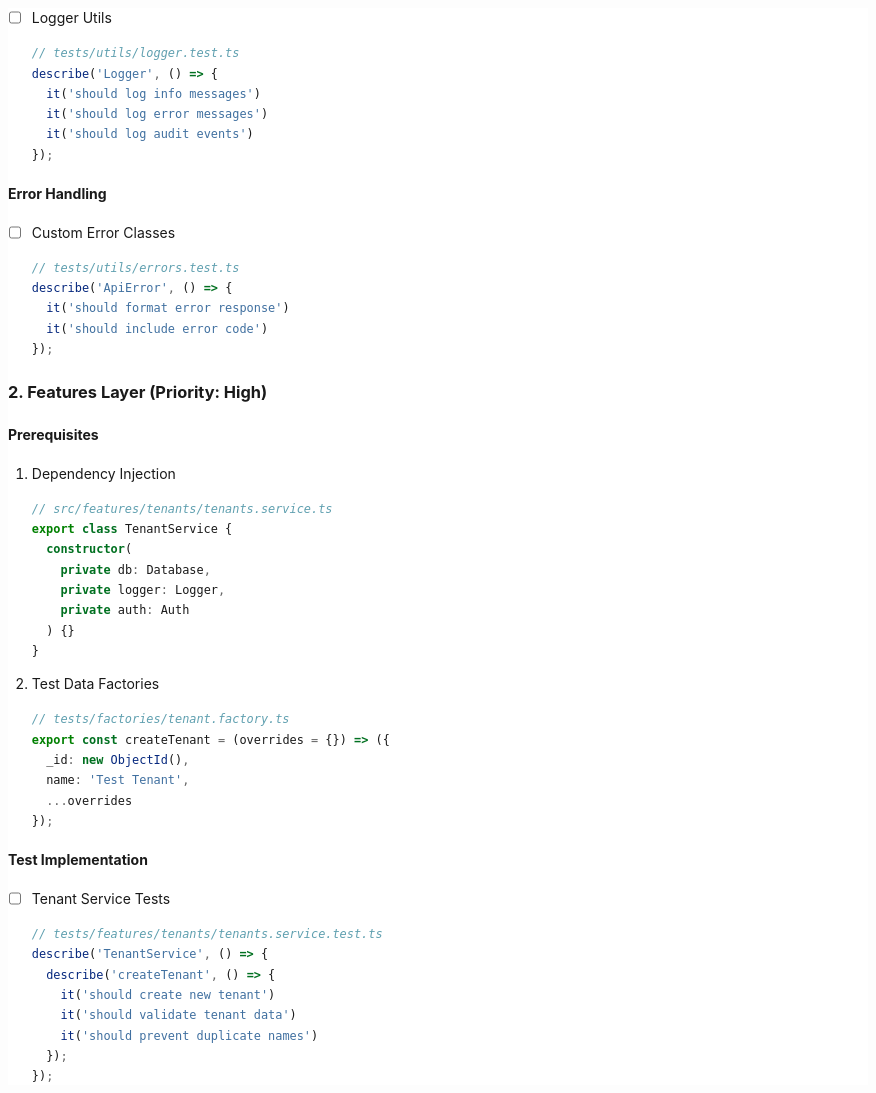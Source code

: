 - [ ] Logger Utils
  ```typescript
  // tests/utils/logger.test.ts
  describe('Logger', () => {
    it('should log info messages')
    it('should log error messages')
    it('should log audit events')
  });
  ```

#### Error Handling
- [ ] Custom Error Classes
  ```typescript
  // tests/utils/errors.test.ts
  describe('ApiError', () => {
    it('should format error response')
    it('should include error code')
  });
  ```

### 2. Features Layer (Priority: High)

#### Prerequisites
1. Dependency Injection
   ```typescript
   // src/features/tenants/tenants.service.ts
   export class TenantService {
     constructor(
       private db: Database,
       private logger: Logger,
       private auth: Auth
     ) {}
   }
   ```

2. Test Data Factories
   ```typescript
   // tests/factories/tenant.factory.ts
   export const createTenant = (overrides = {}) => ({
     _id: new ObjectId(),
     name: 'Test Tenant',
     ...overrides
   });
   ```

#### Test Implementation
- [ ] Tenant Service Tests
  ```typescript
  // tests/features/tenants/tenants.service.test.ts
  describe('TenantService', () => {
    describe('createTenant', () => {
      it('should create new tenant')
      it('should validate tenant data')
      it('should prevent duplicate names')
    });
  });
  ```
